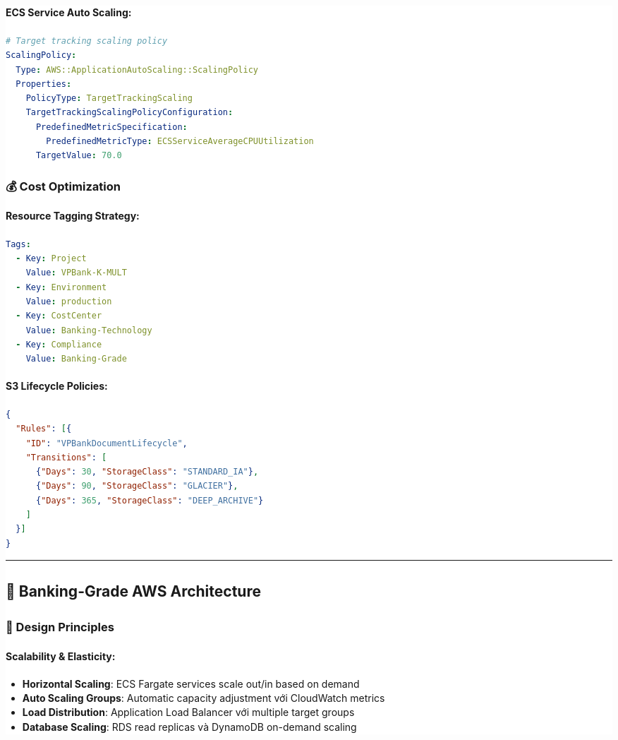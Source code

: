 #### **ECS Service Auto Scaling**:
```yaml
# Target tracking scaling policy
ScalingPolicy:
  Type: AWS::ApplicationAutoScaling::ScalingPolicy
  Properties:
    PolicyType: TargetTrackingScaling
    TargetTrackingScalingPolicyConfiguration:
      PredefinedMetricSpecification:
        PredefinedMetricType: ECSServiceAverageCPUUtilization
      TargetValue: 70.0
```

### **💰 Cost Optimization**

#### **Resource Tagging Strategy**:
```yaml
Tags:
  - Key: Project
    Value: VPBank-K-MULT
  - Key: Environment
    Value: production
  - Key: CostCenter
    Value: Banking-Technology
  - Key: Compliance
    Value: Banking-Grade
```

#### **S3 Lifecycle Policies**:
```json
{
  "Rules": [{
    "ID": "VPBankDocumentLifecycle",
    "Transitions": [
      {"Days": 30, "StorageClass": "STANDARD_IA"},
      {"Days": 90, "StorageClass": "GLACIER"},
      {"Days": 365, "StorageClass": "DEEP_ARCHIVE"}
    ]
  }]
}
```

---

## 🏦 **Banking-Grade AWS Architecture**

### **🎯 Design Principles**

#### **Scalability & Elasticity**:
- **Horizontal Scaling**: ECS Fargate services scale out/in based on demand
- **Auto Scaling Groups**: Automatic capacity adjustment với CloudWatch metrics
- **Load Distribution**: Application Load Balancer với multiple target groups
- **Database Scaling**: RDS read replicas và DynamoDB on-demand scaling
